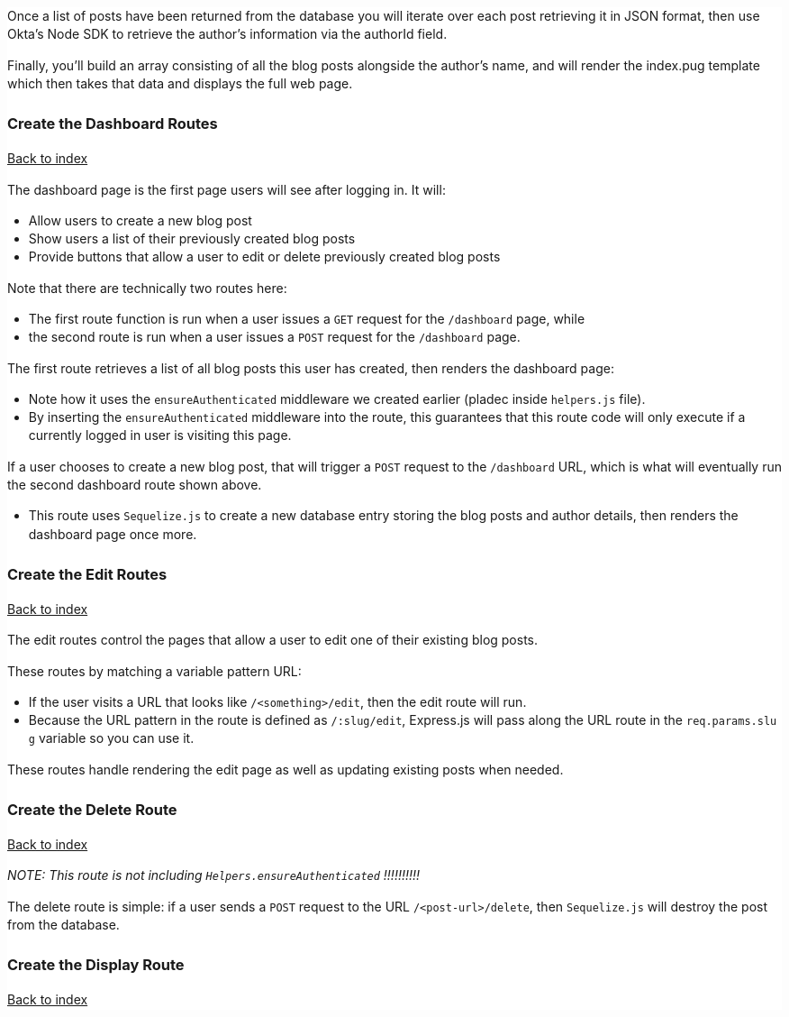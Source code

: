 Once a list of posts have been returned from the database you will iterate over each post retrieving it in JSON format, then use Okta’s Node SDK to retrieve the author’s information via the authorId field.

Finally, you’ll build an array consisting of all the blog posts alongside the author’s name, and will render the index.pug template which then takes that data and displays the full web page.

### Create the Dashboard Routes
[Back to index](#Index)

The dashboard page is the first page users will see after logging in. It will:
 - Allow users to create a new blog post
 - Show users a list of their previously created blog posts
 - Provide buttons that allow a user to edit or delete previously created blog posts

Note that there are technically two routes here:
- The first route function is run when a user issues a `GET` request for the `/dashboard` page, while
- the second route is run when a user issues a `POST` request for the `/dashboard` page.

The first route retrieves a list of all blog posts this user has created, then renders the dashboard page:
- Note how it uses the `ensureAuthenticated` middleware we created earlier (pladec inside `helpers.js` file).
- By inserting the `ensureAuthenticated` middleware into the route, this guarantees that this route code will only execute if a currently logged in user is visiting this page.

If a user chooses to create a new blog post, that will trigger a `POST` request to the `/dashboard` URL, which is what will eventually run the second dashboard route shown above.
- This route uses `Sequelize.js` to create a new database entry storing the blog posts and author details, then renders the dashboard page once more.

### Create the Edit Routes
[Back to index](#Index)

The edit routes control the pages that allow a user to edit one of their existing blog posts.

These routes by matching a variable pattern URL:
- If the user visits a URL that looks like `/<something>/edit`, then the edit route will run.
- Because the URL pattern in the route is defined as `/:slug/edit`, Express.js will pass along the URL route in the  `req.params.slug` variable so you can use it.

These routes handle rendering the edit page as well as updating existing posts when needed.


### Create the Delete Route
[Back to index](#Index)

*NOTE: This route is not including `Helpers.ensureAuthenticated` !!!!!!!!!!*

The delete route is simple: if a user sends a `POST` request to the URL `/<post-url>/delete`, then `Sequelize.js` will destroy the post from the database.

### Create the Display Route
[Back to index](#Index)

